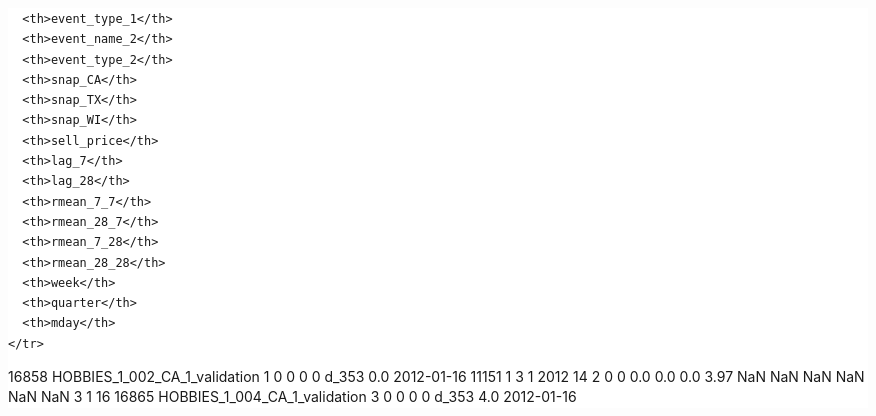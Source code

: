       <th>event_type_1</th>
      <th>event_name_2</th>
      <th>event_type_2</th>
      <th>snap_CA</th>
      <th>snap_TX</th>
      <th>snap_WI</th>
      <th>sell_price</th>
      <th>lag_7</th>
      <th>lag_28</th>
      <th>rmean_7_7</th>
      <th>rmean_28_7</th>
      <th>rmean_7_28</th>
      <th>rmean_28_28</th>
      <th>week</th>
      <th>quarter</th>
      <th>mday</th>
    </tr>
  </thead>
  <tbody>
    <tr>
      <td>16858</td>
      <td>HOBBIES_1_002_CA_1_validation</td>
      <td>1</td>
      <td>0</td>
      <td>0</td>
      <td>0</td>
      <td>0</td>
      <td>d_353</td>
      <td>0.0</td>
      <td>2012-01-16</td>
      <td>11151</td>
      <td>1</td>
      <td>3</td>
      <td>1</td>
      <td>2012</td>
      <td>14</td>
      <td>2</td>
      <td>0</td>
      <td>0</td>
      <td>0.0</td>
      <td>0.0</td>
      <td>0.0</td>
      <td>3.97</td>
      <td>NaN</td>
      <td>NaN</td>
      <td>NaN</td>
      <td>NaN</td>
      <td>NaN</td>
      <td>NaN</td>
      <td>3</td>
      <td>1</td>
      <td>16</td>
    </tr>
    <tr>
      <td>16865</td>
      <td>HOBBIES_1_004_CA_1_validation</td>
      <td>3</td>
      <td>0</td>
      <td>0</td>
      <td>0</td>
      <td>0</td>
      <td>d_353</td>
      <td>4.0</td>
      <td>2012-01-16</td>
